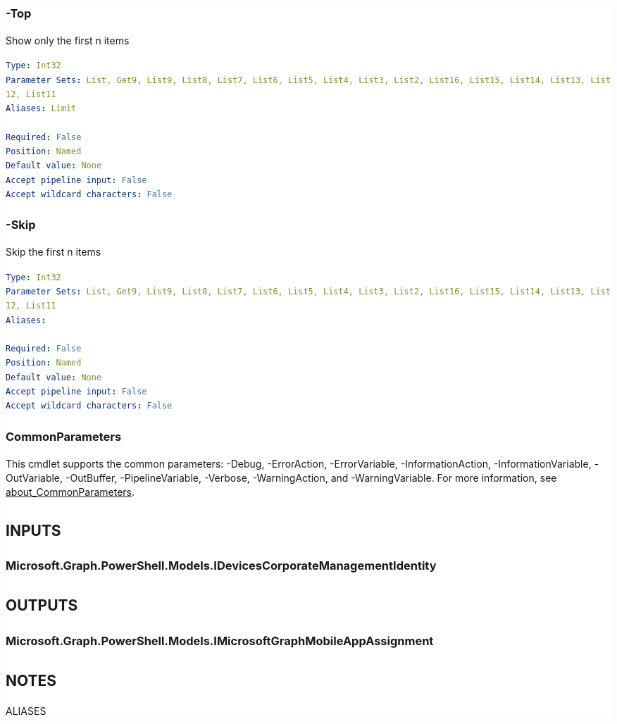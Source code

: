 ### -Top
Show only the first n items

```yaml
Type: Int32
Parameter Sets: List, Get9, List9, List8, List7, List6, List5, List4, List3, List2, List16, List15, List14, List13, List12, List11
Aliases: Limit

Required: False
Position: Named
Default value: None
Accept pipeline input: False
Accept wildcard characters: False
```

### -Skip
Skip the first n items

```yaml
Type: Int32
Parameter Sets: List, Get9, List9, List8, List7, List6, List5, List4, List3, List2, List16, List15, List14, List13, List12, List11
Aliases:

Required: False
Position: Named
Default value: None
Accept pipeline input: False
Accept wildcard characters: False
```

### CommonParameters
This cmdlet supports the common parameters: -Debug, -ErrorAction, -ErrorVariable, -InformationAction, -InformationVariable, -OutVariable, -OutBuffer, -PipelineVariable, -Verbose, -WarningAction, and -WarningVariable. For more information, see [about_CommonParameters](http://go.microsoft.com/fwlink/?LinkID=113216).

## INPUTS

### Microsoft.Graph.PowerShell.Models.IDevicesCorporateManagementIdentity
## OUTPUTS

### Microsoft.Graph.PowerShell.Models.IMicrosoftGraphMobileAppAssignment
## NOTES

ALIASES
